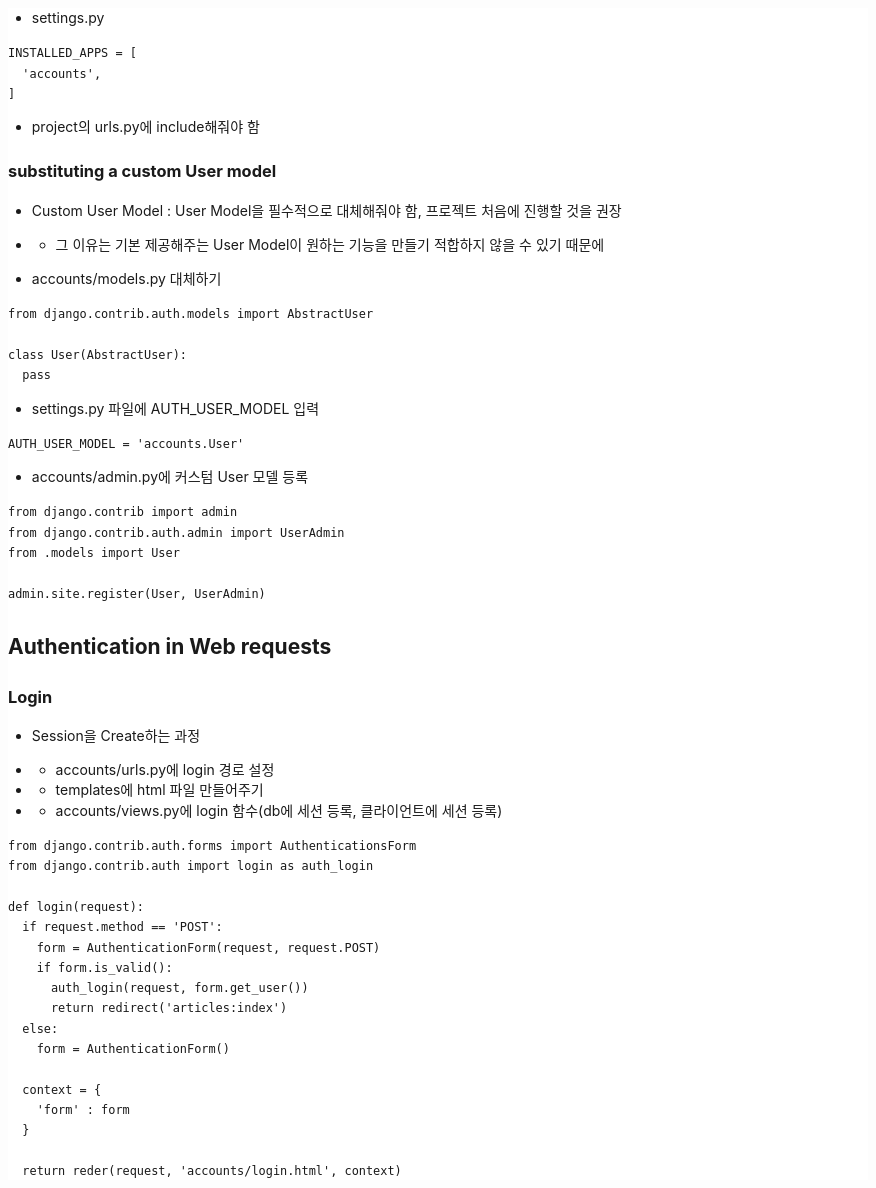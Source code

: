 - settings.py
```
INSTALLED_APPS = [
  'accounts',
]
```

- project의 urls.py에 include해줘야 함


### substituting a custom User model
- Custom User Model : User Model을 필수적으로 대체해줘야 함, 프로젝트 처음에 진행할 것을 권장
- - 그 이유는 기본 제공해주는 User Model이 원하는 기능을 만들기 적합하지 않을 수 있기 때문에

- accounts/models.py 대체하기
```
from django.contrib.auth.models import AbstractUser

class User(AbstractUser):
  pass
```

- settings.py 파일에 AUTH_USER_MODEL 입력
```
AUTH_USER_MODEL = 'accounts.User'
```

- accounts/admin.py에 커스텀 User 모델 등록
```
from django.contrib import admin
from django.contrib.auth.admin import UserAdmin
from .models import User

admin.site.register(User, UserAdmin)
```

## Authentication in Web requests
### Login
- Session을 Create하는 과정

- - accounts/urls.py에 login 경로 설정
- - templates에 html 파일 만들어주기
- - accounts/views.py에 login 함수(db에 세션 등록, 클라이언트에 세션 등록)
```
from django.contrib.auth.forms import AuthenticationsForm
from django.contrib.auth import login as auth_login

def login(request):
  if request.method == 'POST':
    form = AuthenticationForm(request, request.POST)
    if form.is_valid():
      auth_login(request, form.get_user())
      return redirect('articles:index')
  else:
    form = AuthenticationForm()
    
  context = {
    'form' : form
  }
  
  return reder(request, 'accounts/login.html', context)
```
